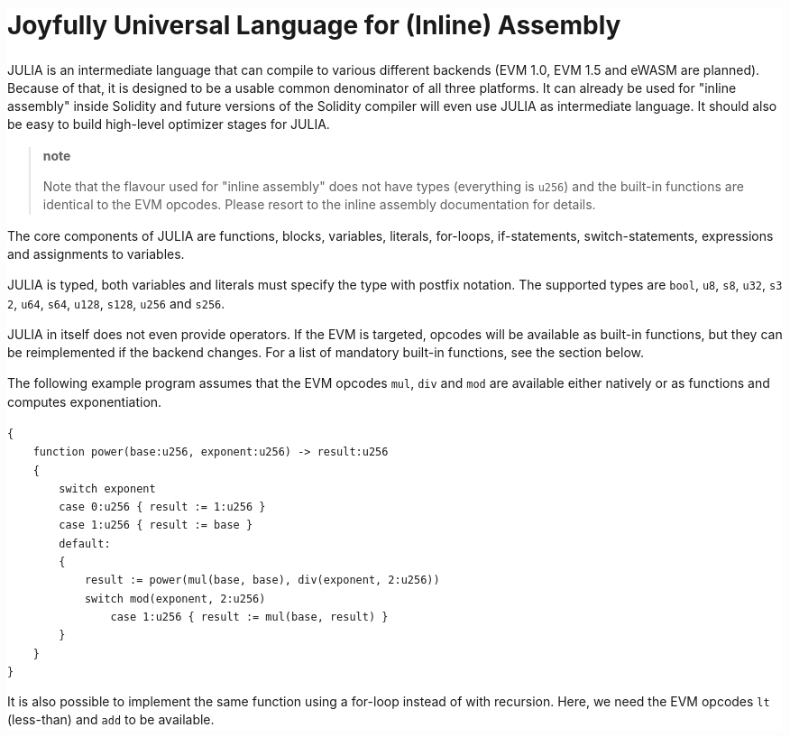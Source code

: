 Joyfully Universal Language for (Inline) Assembly
=================================================

JULIA is an intermediate language that can compile to various different
backends (EVM 1.0, EVM 1.5 and eWASM are planned). Because of that, it
is designed to be a usable common denominator of all three platforms. It
can already be used for "inline assembly" inside Solidity and future
versions of the Solidity compiler will even use JULIA as intermediate
language. It should also be easy to build high-level optimizer stages
for JULIA.

> **note**
>
> Note that the flavour used for "inline assembly" does not have types
> (everything is `u256`) and the built-in functions are identical to the
> EVM opcodes. Please resort to the inline assembly documentation for
> details.

The core components of JULIA are functions, blocks, variables, literals,
for-loops, if-statements, switch-statements, expressions and assignments
to variables.

JULIA is typed, both variables and literals must specify the type with
postfix notation. The supported types are `bool`, `u8`, `s8`, `u32`,
`s32`, `u64`, `s64`, `u128`, `s128`, `u256` and `s256`.

JULIA in itself does not even provide operators. If the EVM is targeted,
opcodes will be available as built-in functions, but they can be
reimplemented if the backend changes. For a list of mandatory built-in
functions, see the section below.

The following example program assumes that the EVM opcodes `mul`, `div`
and `mod` are available either natively or as functions and computes
exponentiation.

``` {.sourceCode .}
{
    function power(base:u256, exponent:u256) -> result:u256
    {
        switch exponent
        case 0:u256 { result := 1:u256 }
        case 1:u256 { result := base }
        default:
        {
            result := power(mul(base, base), div(exponent, 2:u256))
            switch mod(exponent, 2:u256)
                case 1:u256 { result := mul(base, result) }
        }
    }
}
```

It is also possible to implement the same function using a for-loop
instead of with recursion. Here, we need the EVM opcodes `lt`
(less-than) and `add` to be available.
